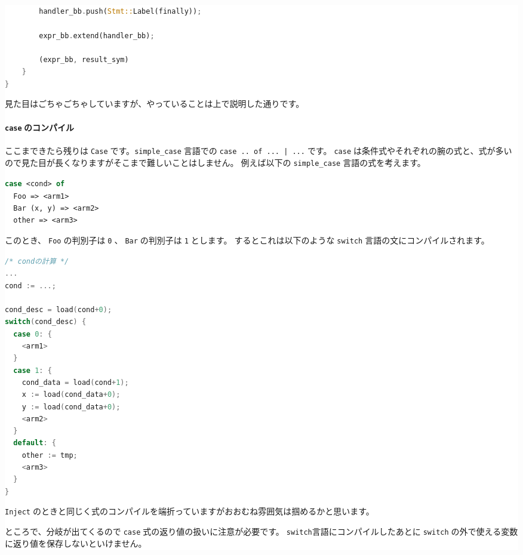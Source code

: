 ``` rust
        handler_bb.push(Stmt::Label(finally));

        expr_bb.extend(handler_bb);

        (expr_bb, result_sym)
    }
}
```

見た目はごちゃごちゃしていますが、やっていることは上で説明した通りです。

#### `case` のコンパイル

ここまできたら残りは `Case` です。`simple_case` 言語での `case .. of ... | ...` です。
`case` は条件式やそれぞれの腕の式と、式が多いので見た目が長くなりますがそこまで難しいことはしません。
例えば以下の `simple_case` 言語の式を考えます。

``` sml
case <cond> of
  Foo => <arm1>
  Bar (x, y) => <arm2>
  other => <arm3>
```

このとき、 `Foo` の判別子は `0` 、 `Bar` の判別子は `1` とします。
するとこれは以下のような `switch` 言語の文にコンパイルされます。

``` c
/* condの計算 */
...
cond := ...;

cond_desc = load(cond+0);
switch(cond_desc) {
  case 0: {
    <arm1>
  }
  case 1: {
    cond_data = load(cond+1);
    x := load(cond_data+0);
    y := load(cond_data+0);
    <arm2>
  }
  default: {
    other := tmp;
    <arm3>
  }
}

```

`Inject` のときと同じく式のコンパイルを端折っていますがおおむね雰囲気は掴めるかと思います。

ところで、分岐が出てくるので `case` 式の返り値の扱いに注意が必要です。
`switch`言語にコンパイルしたあとに `switch` の外で使える変数に返り値を保存しないといけません。
